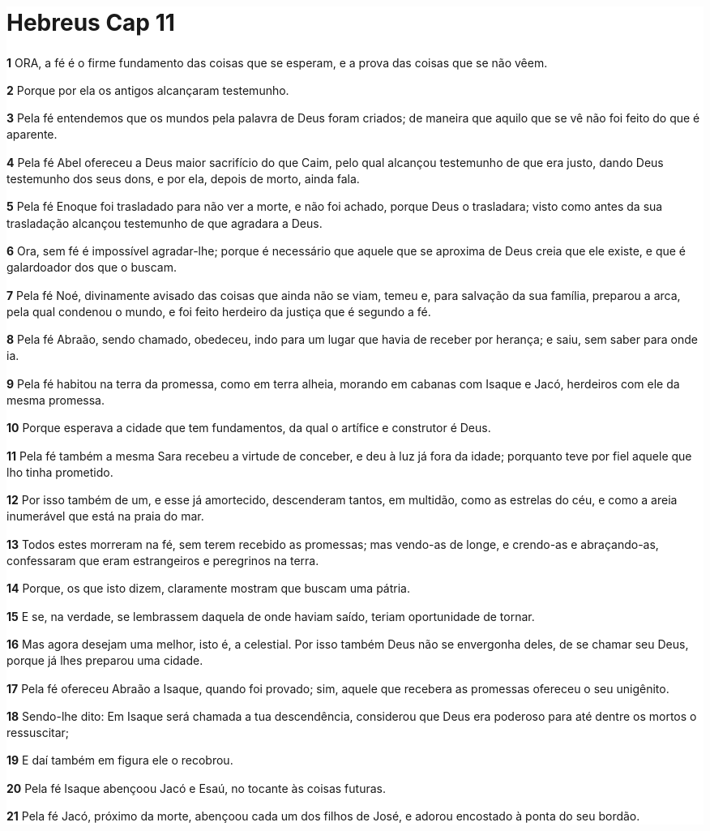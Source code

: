 # Hebreus Cap 11

**1** 	ORA, a fé é o firme fundamento das coisas que se esperam, e a prova das coisas que se não vêem.

**2** 	Porque por ela os antigos alcançaram testemunho.

**3** 	Pela fé entendemos que os mundos pela palavra de Deus foram criados; de maneira que aquilo que se vê não foi feito do que é aparente.

**4** 	Pela fé Abel ofereceu a Deus maior sacrifício do que Caim, pelo qual alcançou testemunho de que era justo, dando Deus testemunho dos seus dons, e por ela, depois de morto, ainda fala.

**5** 	Pela fé Enoque foi trasladado para não ver a morte, e não foi achado, porque Deus o trasladara; visto como antes da sua trasladação alcançou testemunho de que agradara a Deus.

**6** 	Ora, sem fé é impossível agradar-lhe; porque é necessário que aquele que se aproxima de Deus creia que ele existe, e que é galardoador dos que o buscam.

**7** 	Pela fé Noé, divinamente avisado das coisas que ainda não se viam, temeu e, para salvação da sua família, preparou a arca, pela qual condenou o mundo, e foi feito herdeiro da justiça que é segundo a fé.

**8** 	Pela fé Abraão, sendo chamado, obedeceu, indo para um lugar que havia de receber por herança; e saiu, sem saber para onde ia.

**9** 	Pela fé habitou na terra da promessa, como em terra alheia, morando em cabanas com Isaque e Jacó, herdeiros com ele da mesma promessa.

**10** 	Porque esperava a cidade que tem fundamentos, da qual o artífice e construtor é Deus.

**11** 	Pela fé também a mesma Sara recebeu a virtude de conceber, e deu à luz já fora da idade; porquanto teve por fiel aquele que lho tinha prometido.

**12** 	Por isso também de um, e esse já amortecido, descenderam tantos, em multidão, como as estrelas do céu, e como a areia inumerável que está na praia do mar.

**13** 	Todos estes morreram na fé, sem terem recebido as promessas; mas vendo-as de longe, e crendo-as e abraçando-as, confessaram que eram estrangeiros e peregrinos na terra.

**14** 	Porque, os que isto dizem, claramente mostram que buscam uma pátria.

**15** 	E se, na verdade, se lembrassem daquela de onde haviam saído, teriam oportunidade de tornar.

**16** 	Mas agora desejam uma melhor, isto é, a celestial. Por isso também Deus não se envergonha deles, de se chamar seu Deus, porque já lhes preparou uma cidade.

**17** 	Pela fé ofereceu Abraão a Isaque, quando foi provado; sim, aquele que recebera as promessas ofereceu o seu unigênito.

**18** 	Sendo-lhe dito: Em Isaque será chamada a tua descendência, considerou que Deus era poderoso para até dentre os mortos o ressuscitar;

**19** 	E daí também em figura ele o recobrou.

**20** 	Pela fé Isaque abençoou Jacó e Esaú, no tocante às coisas futuras.

**21** 	Pela fé Jacó, próximo da morte, abençoou cada um dos filhos de José, e adorou encostado à ponta do seu bordão.
